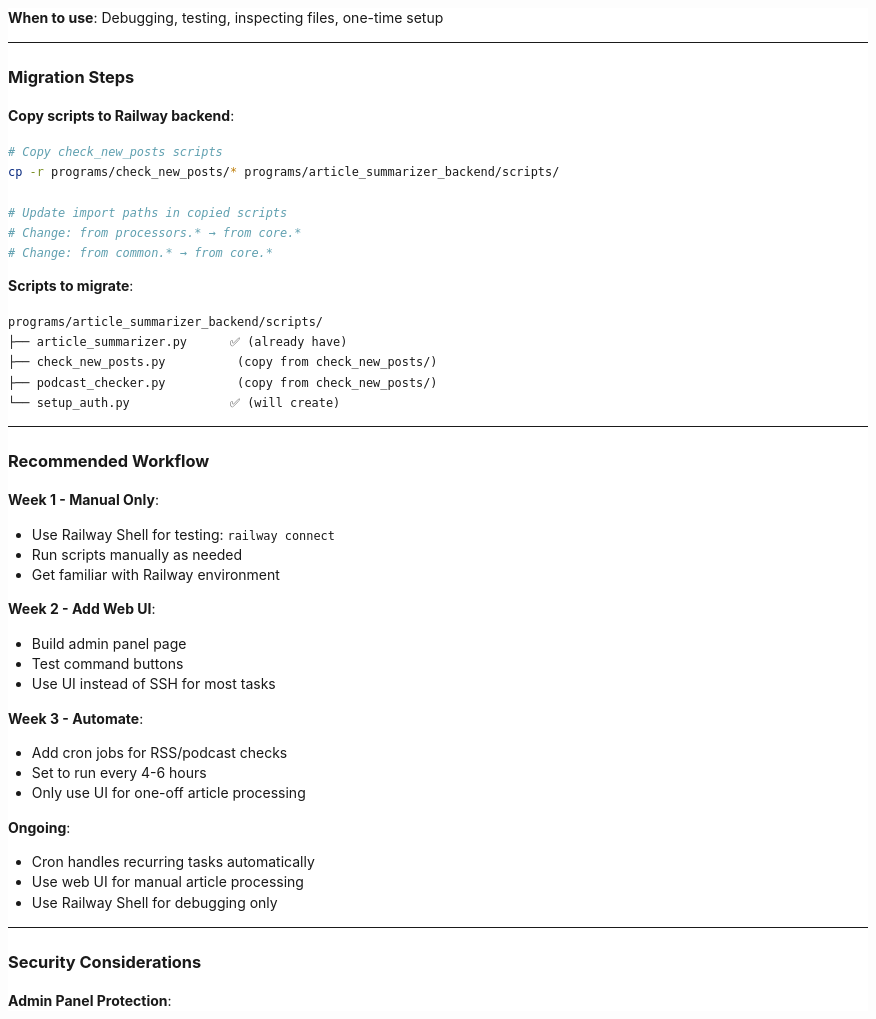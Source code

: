 **When to use**: Debugging, testing, inspecting files, one-time setup

---

### Migration Steps

**Copy scripts to Railway backend**:

```bash
# Copy check_new_posts scripts
cp -r programs/check_new_posts/* programs/article_summarizer_backend/scripts/

# Update import paths in copied scripts
# Change: from processors.* → from core.*
# Change: from common.* → from core.*
```

**Scripts to migrate**:
```
programs/article_summarizer_backend/scripts/
├── article_summarizer.py      ✅ (already have)
├── check_new_posts.py          (copy from check_new_posts/)
├── podcast_checker.py          (copy from check_new_posts/)
└── setup_auth.py              ✅ (will create)
```

---

### Recommended Workflow

**Week 1 - Manual Only**:
- Use Railway Shell for testing: `railway connect`
- Run scripts manually as needed
- Get familiar with Railway environment

**Week 2 - Add Web UI**:
- Build admin panel page
- Test command buttons
- Use UI instead of SSH for most tasks

**Week 3 - Automate**:
- Add cron jobs for RSS/podcast checks
- Set to run every 4-6 hours
- Only use UI for one-off article processing

**Ongoing**:
- Cron handles recurring tasks automatically
- Use web UI for manual article processing
- Use Railway Shell for debugging only

---

### Security Considerations

**Admin Panel Protection**:
